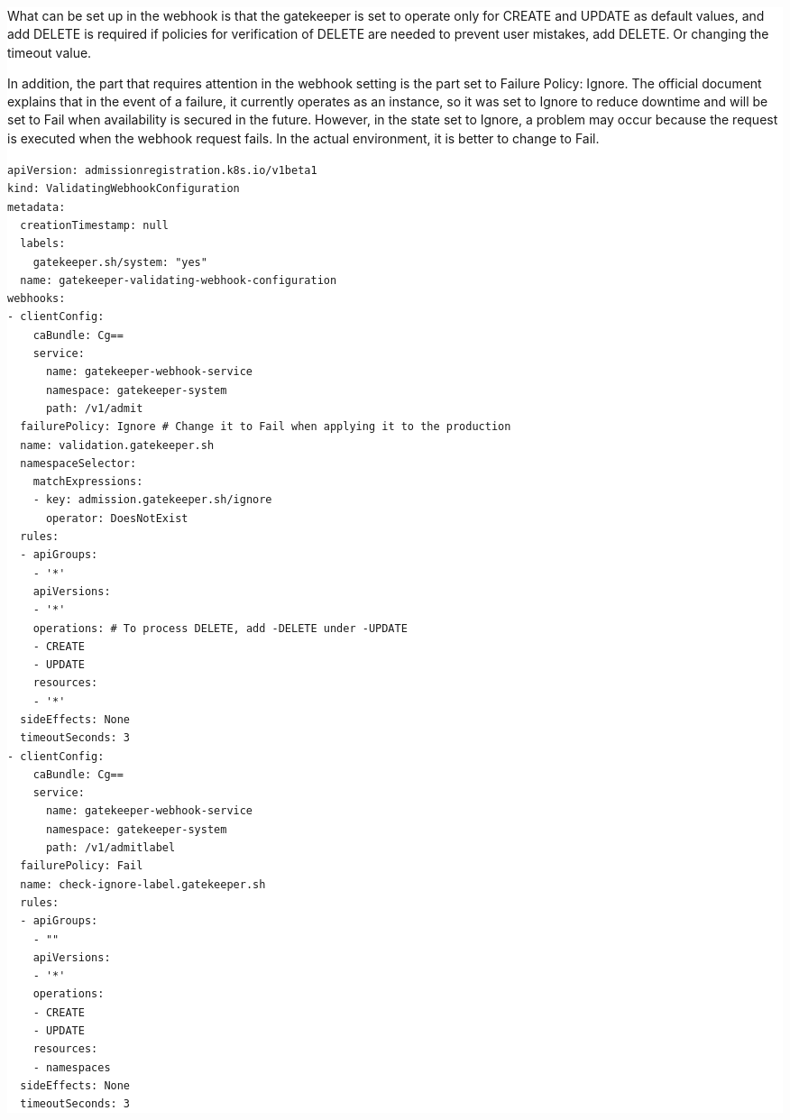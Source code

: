 What can be set up in the webhook is that the gatekeeper is set to operate only for CREATE and UPDATE as default values, and add DELETE is required if policies for verification of DELETE are needed to prevent user mistakes, add DELETE. Or changing the timeout value.

In addition, the part that requires attention in the webhook setting is the part set to Failure Policy: Ignore. The official document explains that in the event of a failure, it currently operates as an instance, so it was set to Ignore to reduce downtime and will be set to Fail when availability is secured in the future. However, in the state set to Ignore, a problem may occur because the request is executed when the webhook request fails. In the actual environment, it is better to change to Fail.

``` 
apiVersion: admissionregistration.k8s.io/v1beta1
kind: ValidatingWebhookConfiguration
metadata:
  creationTimestamp: null
  labels:
    gatekeeper.sh/system: "yes"
  name: gatekeeper-validating-webhook-configuration
webhooks:
- clientConfig:
    caBundle: Cg==
    service:
      name: gatekeeper-webhook-service
      namespace: gatekeeper-system
      path: /v1/admit
  failurePolicy: Ignore # Change it to Fail when applying it to the production
  name: validation.gatekeeper.sh
  namespaceSelector:
    matchExpressions:
    - key: admission.gatekeeper.sh/ignore
      operator: DoesNotExist
  rules:
  - apiGroups:
    - '*'
    apiVersions:
    - '*'
    operations: # To process DELETE, add -DELETE under -UPDATE
    - CREATE
    - UPDATE
    resources:
    - '*'
  sideEffects: None
  timeoutSeconds: 3
- clientConfig:
    caBundle: Cg==
    service:
      name: gatekeeper-webhook-service
      namespace: gatekeeper-system
      path: /v1/admitlabel
  failurePolicy: Fail
  name: check-ignore-label.gatekeeper.sh
  rules:
  - apiGroups:
    - ""
    apiVersions:
    - '*'
    operations:
    - CREATE
    - UPDATE
    resources:
    - namespaces
  sideEffects: None
  timeoutSeconds: 3
```